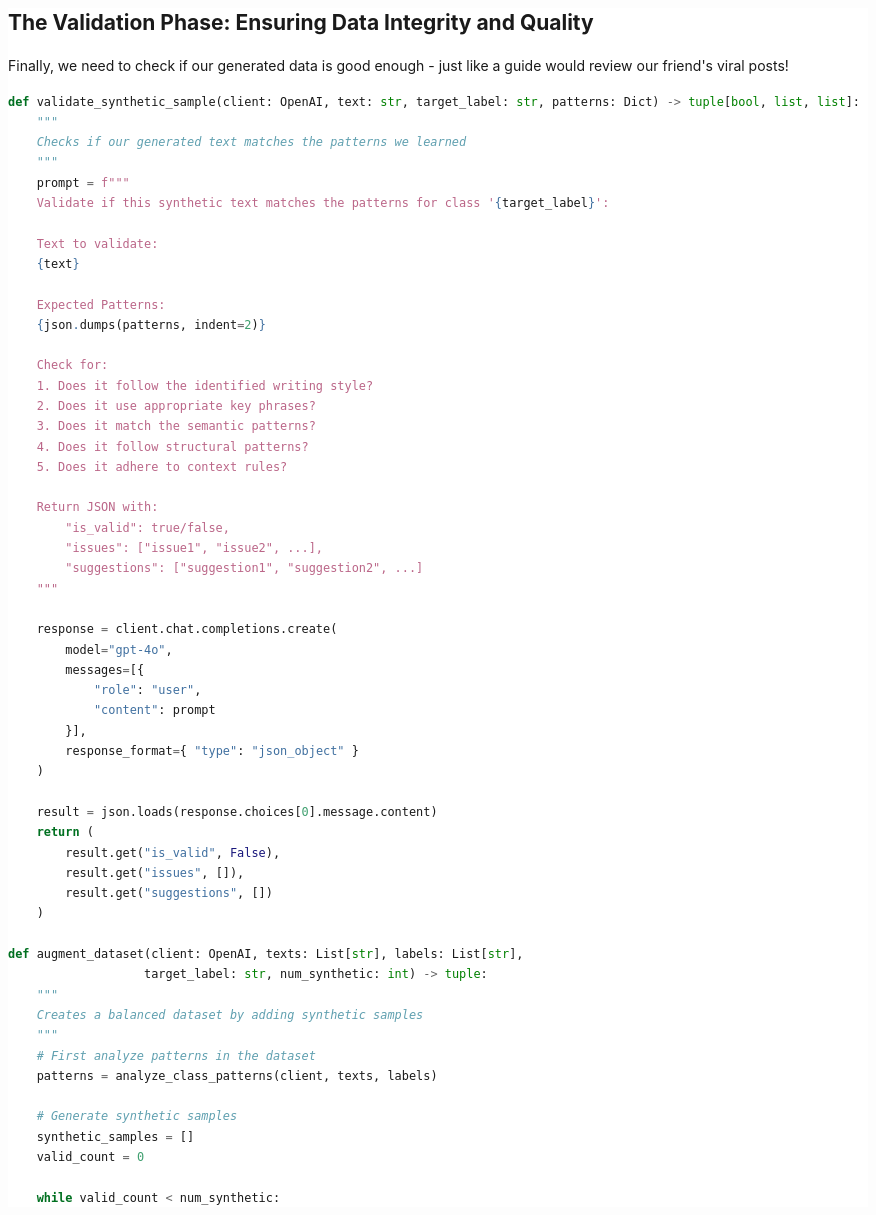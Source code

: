 
## The Validation Phase: Ensuring Data Integrity and Quality

Finally, we need to check if our generated data is good enough - just like a guide would review our friend's viral posts!

```python
def validate_synthetic_sample(client: OpenAI, text: str, target_label: str, patterns: Dict) -> tuple[bool, list, list]:
    """
    Checks if our generated text matches the patterns we learned
    """
    prompt = f"""
    Validate if this synthetic text matches the patterns for class '{target_label}':
    
    Text to validate:
    {text}
    
    Expected Patterns:
    {json.dumps(patterns, indent=2)}
    
    Check for:
    1. Does it follow the identified writing style?
    2. Does it use appropriate key phrases?
    3. Does it match the semantic patterns?
    4. Does it follow structural patterns?
    5. Does it adhere to context rules?
    
    Return JSON with:
        "is_valid": true/false,
        "issues": ["issue1", "issue2", ...],
        "suggestions": ["suggestion1", "suggestion2", ...]
    """
    
    response = client.chat.completions.create(
        model="gpt-4o",
        messages=[{
            "role": "user",
            "content": prompt
        }],
        response_format={ "type": "json_object" }
    )
    
    result = json.loads(response.choices[0].message.content)
    return (
        result.get("is_valid", False),
        result.get("issues", []),
        result.get("suggestions", [])
    )

def augment_dataset(client: OpenAI, texts: List[str], labels: List[str], 
                   target_label: str, num_synthetic: int) -> tuple:
    """
    Creates a balanced dataset by adding synthetic samples
    """
    # First analyze patterns in the dataset
    patterns = analyze_class_patterns(client, texts, labels)
    
    # Generate synthetic samples
    synthetic_samples = []
    valid_count = 0
    
    while valid_count < num_synthetic:
```